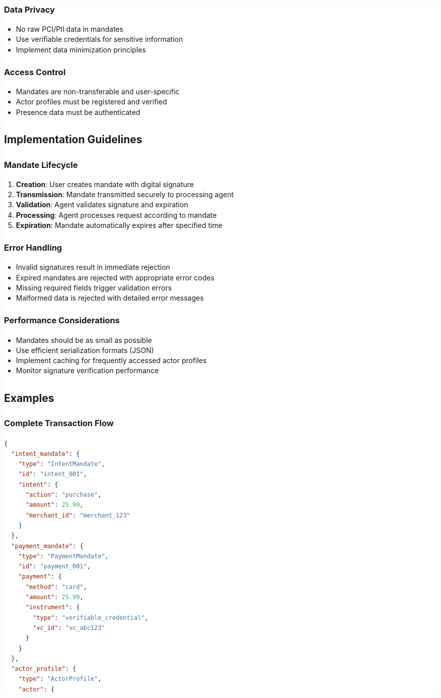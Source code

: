 ### Data Privacy
- No raw PCI/PII data in mandates
- Use verifiable credentials for sensitive information
- Implement data minimization principles

### Access Control
- Mandates are non-transferable and user-specific
- Actor profiles must be registered and verified
- Presence data must be authenticated

## Implementation Guidelines

### Mandate Lifecycle
1. **Creation**: User creates mandate with digital signature
2. **Transmission**: Mandate transmitted securely to processing agent
3. **Validation**: Agent validates signature and expiration
4. **Processing**: Agent processes request according to mandate
5. **Expiration**: Mandate automatically expires after specified time

### Error Handling
- Invalid signatures result in immediate rejection
- Expired mandates are rejected with appropriate error codes
- Missing required fields trigger validation errors
- Malformed data is rejected with detailed error messages

### Performance Considerations
- Mandates should be as small as possible
- Use efficient serialization formats (JSON)
- Implement caching for frequently accessed actor profiles
- Monitor signature verification performance

## Examples

### Complete Transaction Flow
```json
{
  "intent_mandate": {
    "type": "IntentMandate",
    "id": "intent_001",
    "intent": {
      "action": "purchase",
      "amount": 25.99,
      "merchant_id": "merchant_123"
    }
  },
  "payment_mandate": {
    "type": "PaymentMandate", 
    "id": "payment_001",
    "payment": {
      "method": "card",
      "amount": 25.99,
      "instrument": {
        "type": "verifiable_credential",
        "vc_id": "vc_abc123"
      }
    }
  },
  "actor_profile": {
    "type": "ActorProfile",
    "actor": {
```